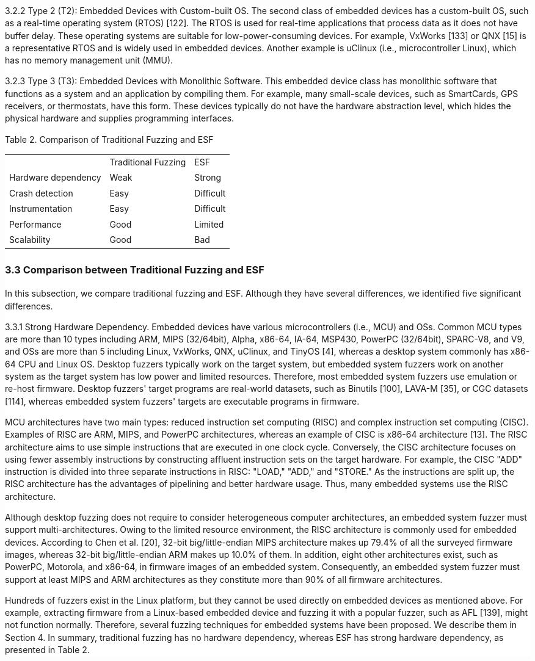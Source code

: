 3.2.2 Type 2 (T2): Embedded Devices with Custom-built OS. The second class of embedded devices has a custom-built OS, such as a real-time operating system (RTOS) [122]. The RTOS is used for real-time applications that process data as it does not have buffer delay. These operating systems are suitable for low-power-consuming devices. For example, VxWorks [133] or QNX [15] is a representative RTOS and is widely used in embedded devices. Another example is uClinux (i.e., microcontroller Linux), which has no memory management unit (MMU).

3.2.3 Type 3 (T3): Embedded Devices with Monolithic Software. This embedded device class has monolithic software that functions as a system and an application by compiling them. For example, many small-scale devices, such as SmartCards, GPS receivers, or thermostats, have this form. These devices typically do not have the hardware abstraction level, which hides the physical hardware and supplies programming interfaces.

Table 2. Comparison of Traditional Fuzzing and ESF

<table><tr><td/><td>Traditional Fuzzing</td><td>ESF</td></tr><tr><td>Hardware dependency</td><td>Weak</td><td>Strong</td></tr><tr><td>Crash detection</td><td>Easy</td><td>Difficult</td></tr><tr><td>Instrumentation</td><td>Easy</td><td>Difficult</td></tr><tr><td>Performance</td><td>Good</td><td>Limited</td></tr><tr><td>Scalability</td><td>Good</td><td>Bad</td></tr></table>

### 3.3 Comparison between Traditional Fuzzing and ESF

In this subsection, we compare traditional fuzzing and ESF. Although they have several differences, we identified five significant differences.

3.3.1 Strong Hardware Dependency. Embedded devices have various microcontrollers (i.e., MCU) and OSs. Common MCU types are more than 10 types including ARM, MIPS (32/64bit), Alpha, x86-64, IA-64, MSP430, PowerPC (32/64bit), SPARC-V8, and V9, and OSs are more than 5 including Linux, VxWorks, QNX, uClinux, and TinyOS [4], whereas a desktop system commonly has x86-64 CPU and Linux OS. Desktop fuzzers typically work on the target system, but embedded system fuzzers work on another system as the target system has low power and limited resources. Therefore, most embedded system fuzzers use emulation or re-host firmware. Desktop fuzzers' target programs are real-world datasets, such as Binutils [100], LAVA-M [35], or CGC datasets [114], whereas embedded system fuzzers' targets are executable programs in firmware.

MCU architectures have two main types: reduced instruction set computing (RISC) and complex instruction set computing (CISC). Examples of RISC are ARM, MIPS, and PowerPC architectures, whereas an example of CISC is x86-64 architecture [13]. The RISC architecture aims to use simple instructions that are executed in one clock cycle. Conversely, the CISC architecture focuses on using fewer assembly instructions by constructing affluent instruction sets on the target hardware. For example, the CISC "ADD" instruction is divided into three separate instructions in RISC: "LOAD," "ADD," and "STORE." As the instructions are split up, the RISC architecture has the advantages of pipelining and better hardware usage. Thus, many embedded systems use the RISC architecture.

Although desktop fuzzing does not require to consider heterogeneous computer architectures, an embedded system fuzzer must support multi-architectures. Owing to the limited resource environment, the RISC architecture is commonly used for embedded devices. According to Chen et al. [20], 32-bit big/little-endian MIPS architecture makes up 79.4% of all the surveyed firmware images, whereas 32-bit big/little-endian ARM makes up 10.0% of them. In addition, eight other architectures exist, such as PowerPC, Motorola, and x86-64, in firmware images of an embedded system. Consequently, an embedded system fuzzer must support at least MIPS and ARM architectures as they constitute more than 90% of all firmware architectures.

Hundreds of fuzzers exist in the Linux platform, but they cannot be used directly on embedded devices as mentioned above. For example, extracting firmware from a Linux-based embedded device and fuzzing it with a popular fuzzer, such as AFL [139], might not function normally. Therefore, several fuzzing techniques for embedded systems have been proposed. We describe them in Section 4. In summary, traditional fuzzing has no hardware dependency, whereas ESF has strong hardware dependency, as presented in Table 2.
